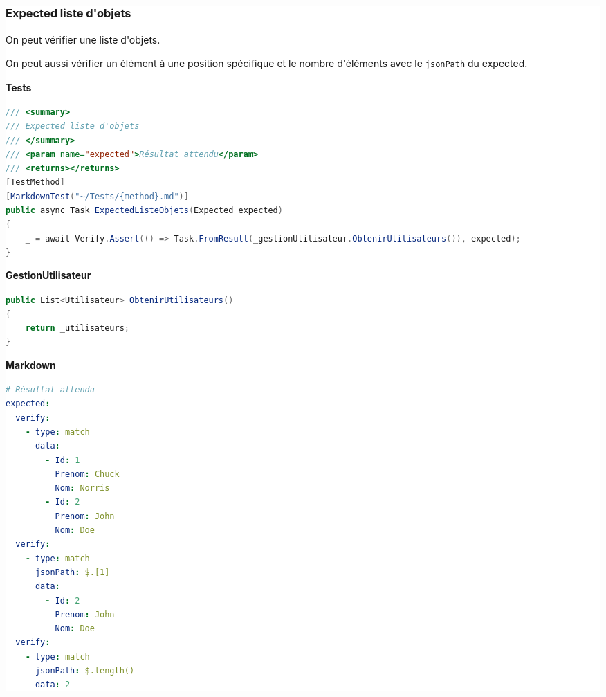 ### Expected liste d'objets

On peut vérifier une liste d'objets.

On peut aussi vérifier un élément à une position spécifique et le nombre d'éléments avec le `jsonPath` du expected.

**Tests**
````csharp
/// <summary>
/// Expected liste d'objets
/// </summary>
/// <param name="expected">Résultat attendu</param>
/// <returns></returns>
[TestMethod]
[MarkdownTest("~/Tests/{method}.md")]
public async Task ExpectedListeObjets(Expected expected)
{
    _ = await Verify.Assert(() => Task.FromResult(_gestionUtilisateur.ObtenirUtilisateurs()), expected);
}
````

**GestionUtilisateur**
````csharp
public List<Utilisateur> ObtenirUtilisateurs()
{
    return _utilisateurs;
}
````

**Markdown**
``````yaml
# Résultat attendu
expected:
  verify: 
    - type: match
      data:
        - Id: 1
          Prenom: Chuck
          Nom: Norris
        - Id: 2
          Prenom: John
          Nom: Doe
  verify: 
    - type: match
      jsonPath: $.[1]
      data:
        - Id: 2
          Prenom: John
          Nom: Doe
  verify: 
    - type: match
      jsonPath: $.length()
      data: 2
``````

